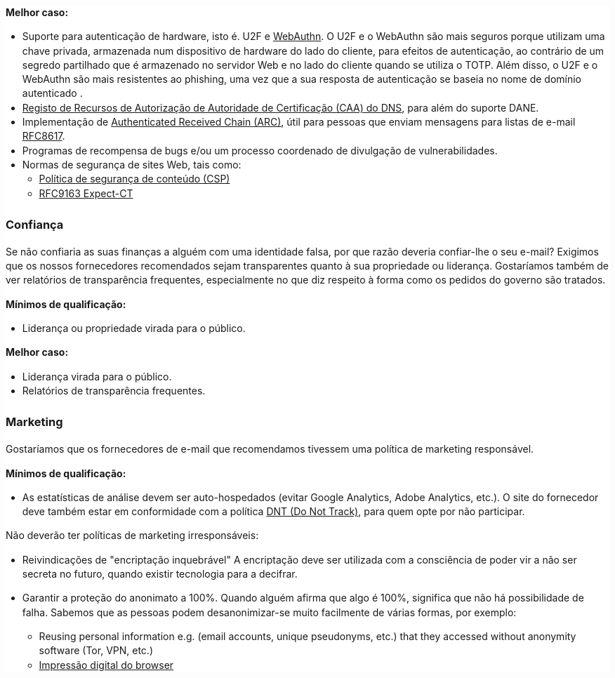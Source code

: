**Melhor caso:**

- Suporte para autenticação de hardware, isto é. U2F e [WebAuthn](https://en.wikipedia.org/wiki/WebAuthn). O U2F e o WebAuthn são mais seguros porque utilizam uma chave privada, armazenada num dispositivo de hardware do lado do cliente, para efeitos de autenticação, ao contrário de um segredo partilhado que é armazenado no servidor Web e no lado do cliente quando se utiliza o TOTP. Além disso, o U2F e o WebAuthn são mais resistentes ao phishing, uma vez que a sua resposta de autenticação se baseia no nome de domínio autenticado [](https://en.wikipedia.org/wiki/Domain_name).
- [Registo de Recursos de Autorização de Autoridade de Certificação (CAA) do DNS](https://tools.ietf.org/html/rfc6844), para além do suporte DANE.
- Implementação de [Authenticated Received Chain (ARC)](https://en.wikipedia.org/wiki/Authenticated_Received_Chain), útil para pessoas que enviam mensagens para listas de e-mail [RFC8617](https://tools.ietf.org/html/rfc8617).
- Programas de recompensa de bugs e/ou um processo coordenado de divulgação de vulnerabilidades.
- Normas de segurança de sites Web, tais como:
    - [Política de segurança de conteúdo (CSP)](https://en.wikipedia.org/wiki/Content_Security_Policy)
    - [RFC9163 Expect-CT](https://datatracker.ietf.org/doc/rfc9163/)

### Confiança

Se não confiaria as suas finanças a alguém com uma identidade falsa, por que razão deveria confiar-lhe o seu e-mail? Exigimos que os nossos fornecedores recomendados sejam transparentes quanto à sua propriedade ou liderança. Gostaríamos também de ver relatórios de transparência frequentes, especialmente no que diz respeito à forma como os pedidos do governo são tratados.

**Mínimos de qualificação:**

- Liderança ou propriedade virada para o público.

**Melhor caso:**

- Liderança virada para o público.
- Relatórios de transparência frequentes.

### Marketing

Gostaríamos que os fornecedores de e-mail que recomendamos tivessem uma política de marketing responsável.

**Mínimos de qualificação:**

- As estatísticas de análise devem ser auto-hospedados (evitar Google Analytics, Adobe Analytics, etc.). O site do fornecedor deve também estar em conformidade com a política [DNT (Do Not Track)](https://en.wikipedia.org/wiki/Do_Not_Track), para quem opte por não participar.

Não deverão ter políticas de marketing irresponsáveis:

- Reivindicações de "encriptação inquebrável" A encriptação deve ser utilizada com a consciência de poder vir a não ser secreta no futuro, quando existir tecnologia para a decifrar.
- Garantir a proteção do anonimato a 100%. Quando alguém afirma que algo é 100%, significa que não há possibilidade de falha. Sabemos que as pessoas podem desanonimizar-se muito facilmente de várias formas, por exemplo:

    - Reusing personal information e.g. (email accounts, unique pseudonyms, etc.) that they accessed without anonymity software (Tor, VPN, etc.)
    - [Impressão digital do browser](https://en.wikipedia.org/wiki/Device_fingerprint#Browser_fingerprint)
